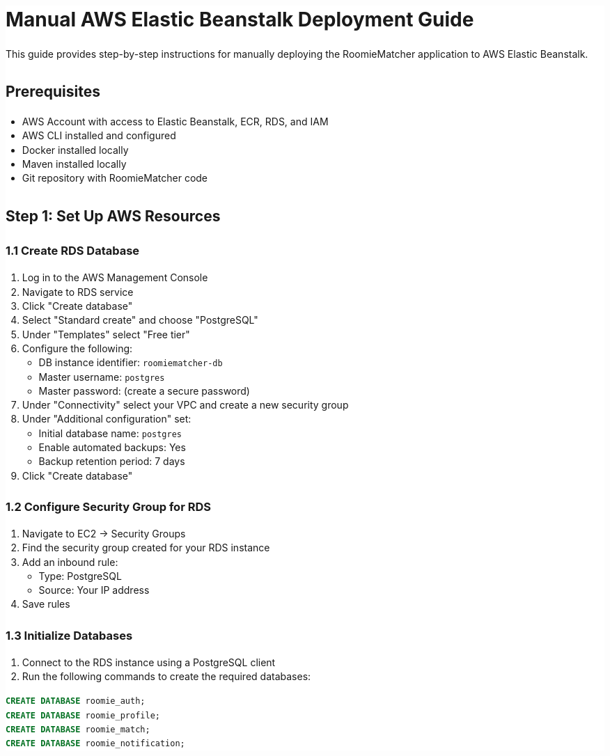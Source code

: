 # Manual AWS Elastic Beanstalk Deployment Guide

This guide provides step-by-step instructions for manually deploying the RoomieMatcher application to AWS Elastic Beanstalk.

## Prerequisites

- AWS Account with access to Elastic Beanstalk, ECR, RDS, and IAM
- AWS CLI installed and configured
- Docker installed locally
- Maven installed locally
- Git repository with RoomieMatcher code

## Step 1: Set Up AWS Resources

### 1.1 Create RDS Database

1. Log in to the AWS Management Console
2. Navigate to RDS service
3. Click "Create database"
4. Select "Standard create" and choose "PostgreSQL"
5. Under "Templates" select "Free tier"
6. Configure the following:
   - DB instance identifier: `roomiematcher-db`
   - Master username: `postgres`
   - Master password: (create a secure password)
7. Under "Connectivity" select your VPC and create a new security group
8. Under "Additional configuration" set:
   - Initial database name: `postgres`
   - Enable automated backups: Yes
   - Backup retention period: 7 days
9. Click "Create database"

### 1.2 Configure Security Group for RDS

1. Navigate to EC2 → Security Groups
2. Find the security group created for your RDS instance
3. Add an inbound rule:
   - Type: PostgreSQL
   - Source: Your IP address
4. Save rules

### 1.3 Initialize Databases

1. Connect to the RDS instance using a PostgreSQL client
2. Run the following commands to create the required databases:

```sql
CREATE DATABASE roomie_auth;
CREATE DATABASE roomie_profile;
CREATE DATABASE roomie_match;
CREATE DATABASE roomie_notification;
```
